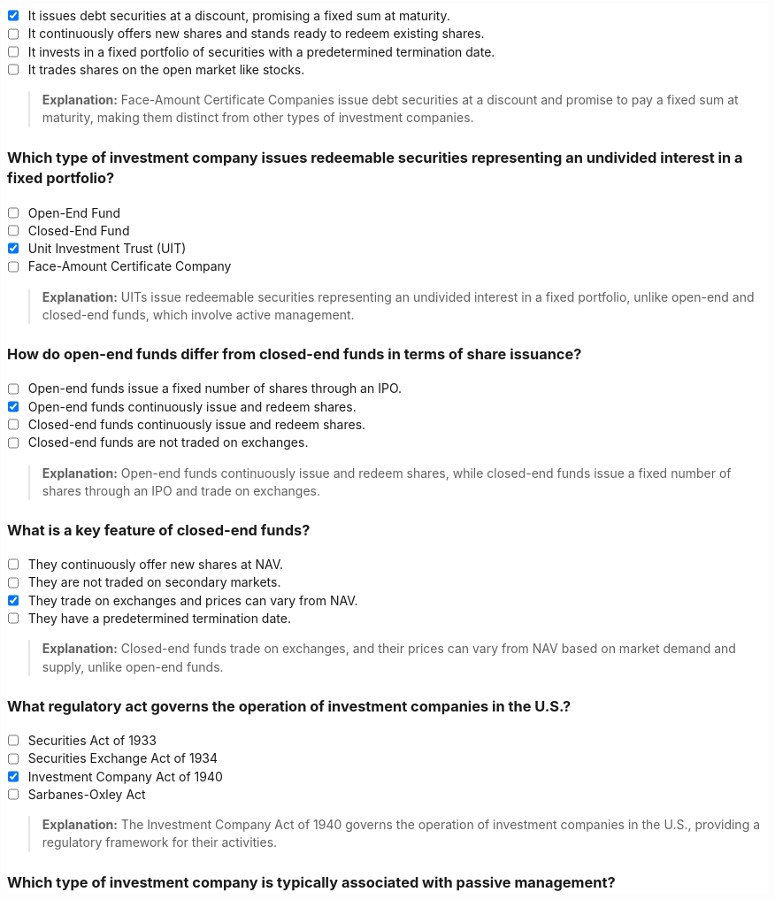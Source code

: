 - [x] It issues debt securities at a discount, promising a fixed sum at maturity.
- [ ] It continuously offers new shares and stands ready to redeem existing shares.
- [ ] It invests in a fixed portfolio of securities with a predetermined termination date.
- [ ] It trades shares on the open market like stocks.

> **Explanation:** Face-Amount Certificate Companies issue debt securities at a discount and promise to pay a fixed sum at maturity, making them distinct from other types of investment companies.

### Which type of investment company issues redeemable securities representing an undivided interest in a fixed portfolio?

- [ ] Open-End Fund
- [ ] Closed-End Fund
- [x] Unit Investment Trust (UIT)
- [ ] Face-Amount Certificate Company

> **Explanation:** UITs issue redeemable securities representing an undivided interest in a fixed portfolio, unlike open-end and closed-end funds, which involve active management.

### How do open-end funds differ from closed-end funds in terms of share issuance?

- [ ] Open-end funds issue a fixed number of shares through an IPO.
- [x] Open-end funds continuously issue and redeem shares.
- [ ] Closed-end funds continuously issue and redeem shares.
- [ ] Closed-end funds are not traded on exchanges.

> **Explanation:** Open-end funds continuously issue and redeem shares, while closed-end funds issue a fixed number of shares through an IPO and trade on exchanges.

### What is a key feature of closed-end funds?

- [ ] They continuously offer new shares at NAV.
- [ ] They are not traded on secondary markets.
- [x] They trade on exchanges and prices can vary from NAV.
- [ ] They have a predetermined termination date.

> **Explanation:** Closed-end funds trade on exchanges, and their prices can vary from NAV based on market demand and supply, unlike open-end funds.

### What regulatory act governs the operation of investment companies in the U.S.?

- [ ] Securities Act of 1933
- [ ] Securities Exchange Act of 1934
- [x] Investment Company Act of 1940
- [ ] Sarbanes-Oxley Act

> **Explanation:** The Investment Company Act of 1940 governs the operation of investment companies in the U.S., providing a regulatory framework for their activities.

### Which type of investment company is typically associated with passive management?
